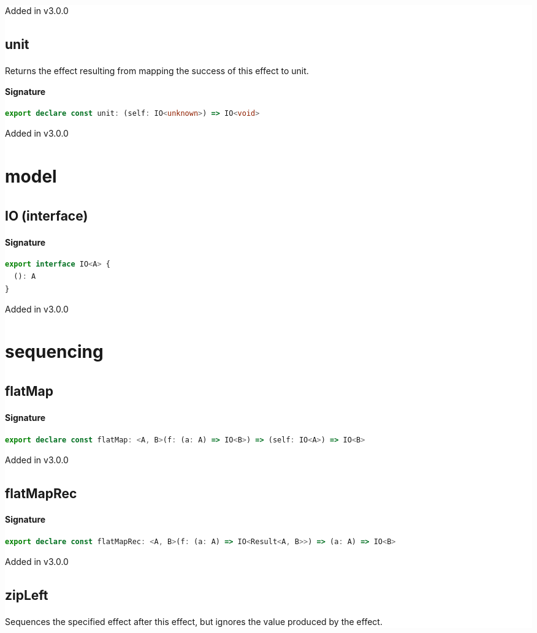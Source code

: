 Added in v3.0.0

## unit

Returns the effect resulting from mapping the success of this effect to unit.

**Signature**

```ts
export declare const unit: (self: IO<unknown>) => IO<void>
```

Added in v3.0.0

# model

## IO (interface)

**Signature**

```ts
export interface IO<A> {
  (): A
}
```

Added in v3.0.0

# sequencing

## flatMap

**Signature**

```ts
export declare const flatMap: <A, B>(f: (a: A) => IO<B>) => (self: IO<A>) => IO<B>
```

Added in v3.0.0

## flatMapRec

**Signature**

```ts
export declare const flatMapRec: <A, B>(f: (a: A) => IO<Result<A, B>>) => (a: A) => IO<B>
```

Added in v3.0.0

## zipLeft

Sequences the specified effect after this effect, but ignores the value
produced by the effect.
